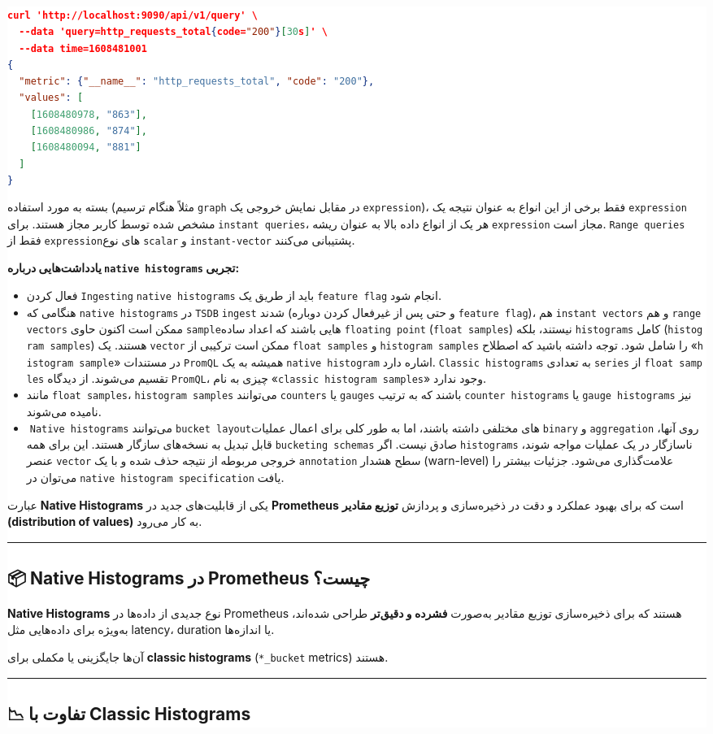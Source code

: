 

```json
curl 'http://localhost:9090/api/v1/query' \
  --data 'query=http_requests_total{code="200"}[30s]' \
  --data time=1608481001
{
  "metric": {"__name__": "http_requests_total", "code": "200"},
  "values": [
    [1608480978, "863"],
    [1608480986, "874"],
    [1608480094, "881"]
  ]
}
```

بسته به مورد استفاده (مثلاً هنگام ترسیم `graph` در مقابل نمایش خروجی یک `expression`)، فقط برخی از این انواع به عنوان نتیجه یک `expression` مشخص شده توسط کاربر مجاز هستند. برای `instant queries`، هر یک از انواع داده بالا به عنوان ریشه `expression` مجاز است. `Range queries` فقط از `expression`های نوع `scalar` و `instant-vector` پشتیبانی می‌کنند.

**یادداشت‌هایی درباره `native histograms` تجربی:**

*   فعال کردن `Ingesting` `native histograms` باید از طریق یک `feature flag` انجام شود.
*   هنگامی که `native histograms` در `TSDB` `ingest` شدند (و حتی پس از غیرفعال کردن دوباره `feature flag`)، هم `instant vectors` و هم `range vectors` ممکن است اکنون حاوی `sample`هایی باشند که اعداد ساده `floating point` (`float samples`) نیستند، بلکه `histograms` کامل (`histogram samples`) هستند. یک `vector` ممکن است ترکیبی از `float samples` و `histogram samples` را شامل شود. توجه داشته باشید که اصطلاح «`histogram sample`» در مستندات `PromQL` همیشه به یک `native histogram` اشاره دارد. `Classic histograms` به تعدادی `series` از `float samples` تقسیم می‌شوند. از دیدگاه `PromQL`، چیزی به نام «`classic histogram samples`» وجود ندارد.
*   مانند `float samples`، `histogram samples` می‌توانند `counters` یا `gauges` باشند که به ترتیب `counter histograms` یا `gauge histograms` نیز نامیده می‌شوند.
*  ‏ `Native histograms` می‌توانند `bucket layout`های مختلفی داشته باشند، اما به طور کلی برای اعمال عملیات `binary` و `aggregation` روی آنها، قابل تبدیل به نسخه‌های سازگار هستند. این برای همه `bucketing schemas` صادق نیست. اگر `histograms` ناسازگار در یک عملیات مواجه شوند، عنصر `vector` خروجی مربوطه از نتیجه حذف شده و با یک `annotation` سطح هشدار (warn-level) علامت‌گذاری می‌شود. جزئیات بیشتر را می‌توان در `native histogram specification` یافت.

عبارت **Native Histograms** یکی از قابلیت‌های جدید در **Prometheus** است که برای بهبود عملکرد و دقت در ذخیره‌سازی و پردازش **توزیع مقادیر (distribution of values)** به کار می‌رود.



---

## 📦 Native Histograms در Prometheus چیست؟

‏**Native Histograms** نوع جدیدی از داده‌ها در Prometheus هستند که برای ذخیره‌سازی توزیع مقادیر به‌صورت **فشرده و دقیق‌تر** طراحی شده‌اند، به‌ویژه برای داده‌هایی مثل latency، duration یا اندازه‌ها.

آن‌ها جایگزینی یا مکملی برای **classic histograms** (`*_bucket` metrics) هستند.

---

## 📉 تفاوت با Classic Histograms

